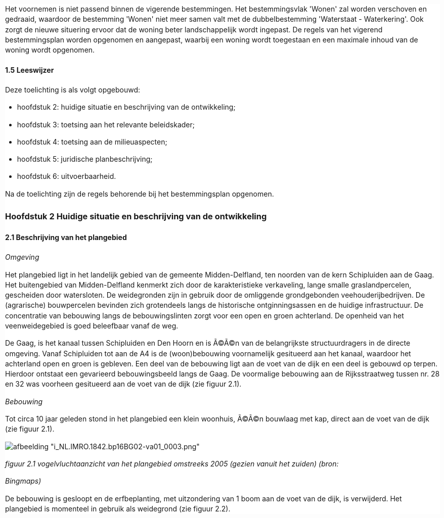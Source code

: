 Het voornemen is niet passend binnen de vigerende bestemmingen. Het bestemmingsvlak 'Wonen' zal worden verschoven en gedraaid, waardoor de bestemming 'Wonen' niet meer samen valt met de dubbelbestemming 'Waterstaat \- Waterkering'. Ook zorgt de nieuwe situering ervoor dat de woning beter landschappelijk wordt ingepast. De regels van het vigerend bestemmingsplan worden opgenomen en aangepast, waarbij een woning wordt toegestaan en een maximale inhoud van de woning wordt opgenomen.

#### 1\.5 Leeswijzer

Deze toelichting is als volgt opgebouwd:

* hoofdstuk 2: huidige situatie en beschrijving van de ontwikkeling;

* hoofdstuk 3: toetsing aan het relevante beleidskader;

* hoofdstuk 4: toetsing aan de milieuaspecten;

* hoofdstuk 5: juridische planbeschrijving;

* hoofdstuk 6: uitvoerbaarheid.

Na de toelichting zijn de regels behorende bij het bestemmingsplan opgenomen.

### Hoofdstuk 2 Huidige situatie en beschrijving van de ontwikkeling

#### 2\.1 Beschrijving van het plangebied

*Omgeving*

Het plangebied ligt in het landelijk gebied van de gemeente Midden\-Delfland, ten noorden van de kern Schipluiden aan de Gaag. Het buitengebied van Midden\-Delfland kenmerkt zich door de karakteristieke verkaveling, lange smalle graslandpercelen, gescheiden door watersloten. De weidegronden zijn in gebruik door de omliggende grondgebonden veehouderijbedrijven. De (agrarische) bouwpercelen bevinden zich grotendeels langs de historische ontginningsassen en de huidige infrastructuur. De concentratie van bebouwing langs de bebouwingslinten zorgt voor een open en groen achterland. De openheid van het veenweidegebied is goed beleefbaar vanaf de weg.

De Gaag, is het kanaal tussen Schipluiden en Den Hoorn en is Ã©Ã©n van de belangrijkste structuurdragers in de directe omgeving. Vanaf Schipluiden tot aan de A4 is de (woon)bebouwing voornamelijk gesitueerd aan het kanaal, waardoor het achterland open en groen is gebleven. Een deel van de bebouwing ligt aan de voet van de dijk en een deel is gebouwd op terpen. Hierdoor ontstaat een gevarieerd bebouwingsbeeld langs de Gaag. De voormalige bebouwing aan de Rijksstraatweg tussen nr. 28 en 32 was voorheen gesitueerd aan de voet van de dijk (zie figuur 2\.1\).

*Bebouwing*

Tot circa 10 jaar geleden stond in het plangebied een klein woonhuis, Ã©Ã©n bouwlaag met kap, direct aan de voet van de dijk (zie figuur 2\.1\).

![afbeelding "i_NL.IMRO.1842.bp16BG02-va01_0003.png"](i_NL.IMRO.1842.bp16BG02-va01_0003.png)

*figuur 2\.1 vogelvluchtaanzicht van het plangebied omstreeks 2005 (gezien vanuit het zuiden) (bron:*

*Bingmaps)*

De bebouwing is gesloopt en de erfbeplanting, met uitzondering van 1 boom aan de voet van de dijk, is verwijderd. Het plangebied is momenteel in gebruik als weidegrond (zie figuur 2\.2\).
